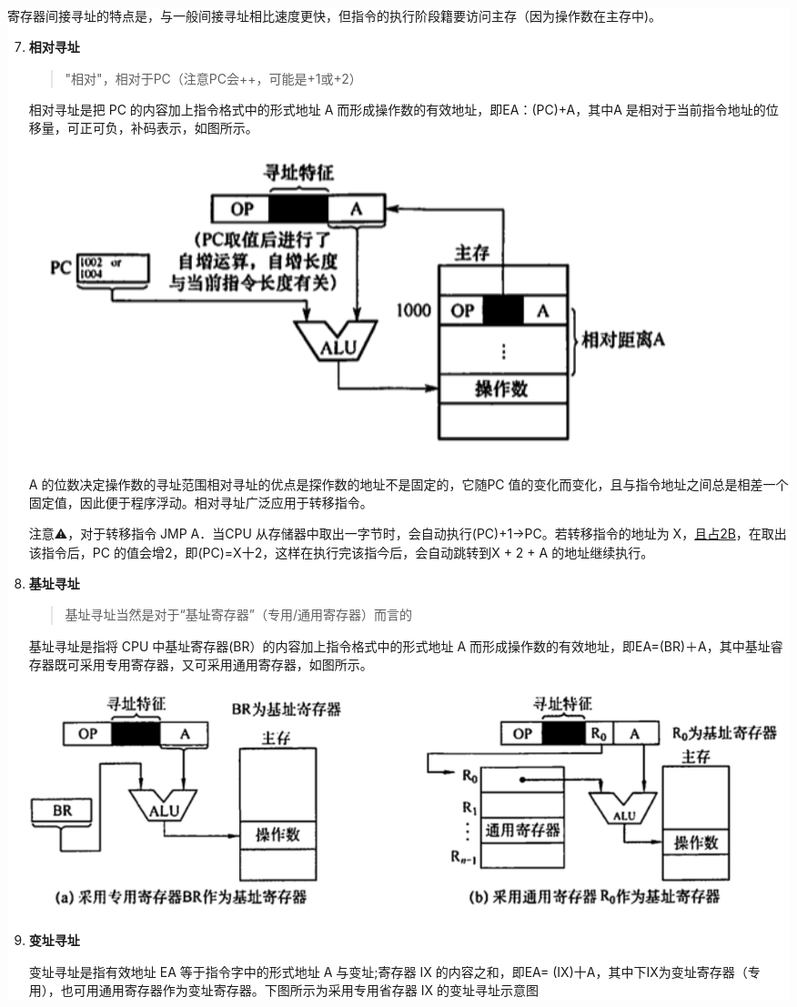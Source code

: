    寄存器间接寻址的特点是，与一般间接寻址相比速度更快，但指令的执行阶段籍要访问主存（因为操作数在主存中)。

7. **相对寻址**

   > "相对"，相对于PC（注意PC会++，可能是+1或+2）

   相对寻址是把 PC 的内容加上指令格式中的形式地址 A 而形成操作数的有效地址，即EA：(PC)+A，其中A 是相对于当前指令地址的位移量，可正可负，补码表示，如图所示。

   ![截屏2022-08-24 上午11.07.19](resources/相对寻址.png)

   A 的位数决定操作数的寻址范围相对寻址的优点是探作数的地址不是固定的，它随PC 值的变化而变化，且与指令地址之间总是相差一个固定值，因此便于程序浮动。相对寻址广泛应用于转移指令。

   注意⚠️，对于转移指令 JMP A．当CPU 从存储器中取出一字节时，会自动执行(PC)+1->PC。若转移指令的地址为 X，<u>且占2B</u>，在取出该指令后，PC 的值会增2，即(PC)=X十2，这样在执行完该指今后，会自动跳转到X + 2 + A 的地址继续执行。

8. **基址寻址**

   > 基址寻址当然是对于“基址寄存器”（专用/通用寄存器）而言的

   基址寻址是指将 CPU 中基址寄存器(BR）的内容加上指令格式中的形式地址 A 而形成操作数的有效地址，即EA=(BR)＋A，其中基址睿存器既可采用专用寄存器，又可采用通用寄存器，如图所示。

   ![image-20220824111445664](resources/基址寻址.png)

9. **变址寻址**

   变址寻址是指有效地址 EA 等于指令字中的形式地址 A 与变址;寄存器 IX 的内容之和，即EA= (IX)十A，其中下IX为变址寄存器（专用），也可用通用寄存器作为变址寄存器。下图所示为采用专用省存器 IX 的变址寻址示意图
